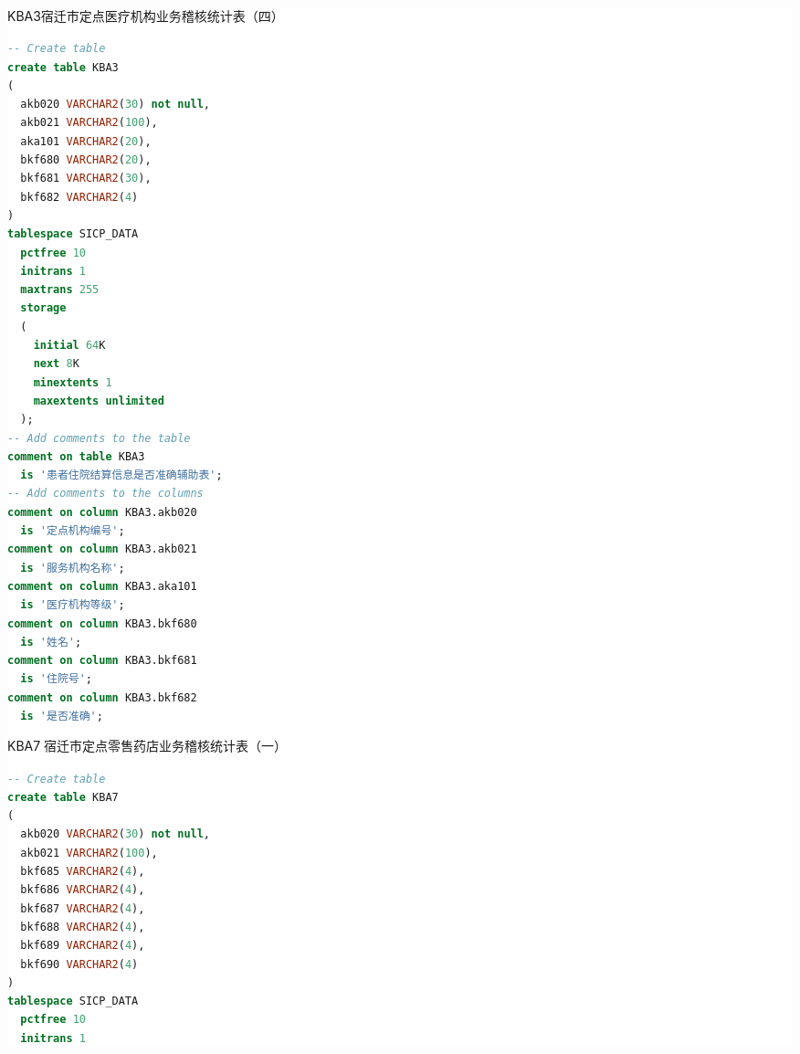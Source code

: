 ```sql
```



KBA3宿迁市定点医疗机构业务稽核统计表（四）

```sql
-- Create table
create table KBA3
(
  akb020 VARCHAR2(30) not null,
  akb021 VARCHAR2(100),
  aka101 VARCHAR2(20),
  bkf680 VARCHAR2(20),
  bkf681 VARCHAR2(30),
  bkf682 VARCHAR2(4)
)
tablespace SICP_DATA
  pctfree 10
  initrans 1
  maxtrans 255
  storage
  (
    initial 64K
    next 8K
    minextents 1
    maxextents unlimited
  );
-- Add comments to the table 
comment on table KBA3
  is '患者住院结算信息是否准确辅助表';
-- Add comments to the columns 
comment on column KBA3.akb020
  is '定点机构编号';
comment on column KBA3.akb021
  is '服务机构名称';
comment on column KBA3.aka101
  is '医疗机构等级';
comment on column KBA3.bkf680
  is '姓名';
comment on column KBA3.bkf681
  is '住院号';
comment on column KBA3.bkf682
  is '是否准确';

```



KBA7 宿迁市定点零售药店业务稽核统计表（一）

```SQL
-- Create table
create table KBA7
(
  akb020 VARCHAR2(30) not null,
  akb021 VARCHAR2(100),
  bkf685 VARCHAR2(4),
  bkf686 VARCHAR2(4),
  bkf687 VARCHAR2(4),
  bkf688 VARCHAR2(4),
  bkf689 VARCHAR2(4),
  bkf690 VARCHAR2(4)
)
tablespace SICP_DATA
  pctfree 10
  initrans 1
```